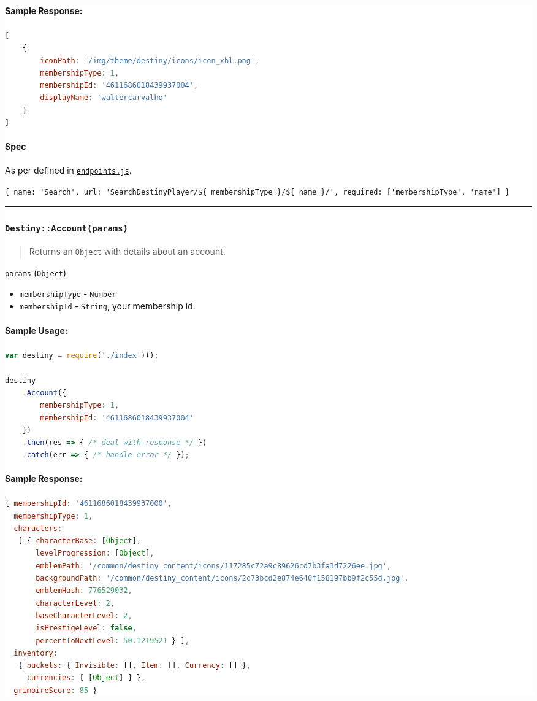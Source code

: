 #### Sample Response:
```js
[
    {
        iconPath: '/img/theme/destiny/icons/icon_xbl.png',
        membershipType: 1,
        membershipId: '4611686018439937004',
        displayName: 'waltercarvalho'
    }
]
```

#### Spec

As per defined in [`endpoints.js`](https://github.com/waltfy/destiny/blob/develop/src/endpoints.js).

`{ name: 'Search', url: 'SearchDestinyPlayer/${ membershipType }/${ name }/', required: ['membershipType', 'name'] }`

* * *

### `Destiny::Account(params)`

> Returns an `Object` with details about an account.

`params` (`Object`)
  - `membershipType` - `Number`
  - `membershipId` - `String`, your membership id.

#### Sample Usage:
```js
var destiny = require('./index')();

destiny
    .Account({
        membershipType: 1,
        membershipId: '4611686018439937004'
    })
    .then(res => { /* deal with response */ })
    .catch(err => { /* handle error */ });
```

#### Sample Response:
```js
{ membershipId: '4611686018439937000',
  membershipType: 1,
  characters:
   [ { characterBase: [Object],
       levelProgression: [Object],
       emblemPath: '/common/destiny_content/icons/117285c72a9c89626cd7b3fa3d7226ee.jpg',
       backgroundPath: '/common/destiny_content/icons/2c73bcd2e874e640f158197bb9f2c55d.jpg',
       emblemHash: 776529032,
       characterLevel: 2,
       baseCharacterLevel: 2,
       isPrestigeLevel: false,
       percentToNextLevel: 50.1219521 } ],
  inventory:
   { buckets: { Invisible: [], Item: [], Currency: [] },
     currencies: [ [Object] ] },
  grimoireScore: 85 }
```
